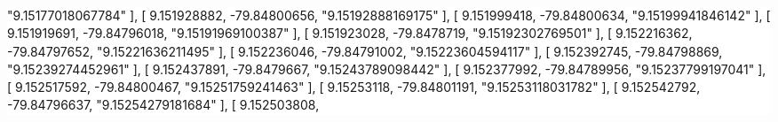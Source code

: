 "9.15177018067784" 
],
[
 9.151928882,
-79.84800656,
"9.15192888169175" 
],
[
 9.151999418,
-79.84800634,
"9.15199941846142" 
],
[
 9.151919691,
-79.84796018,
"9.15191969100387" 
],
[
 9.151923028,
-79.8478719,
"9.15192302769501" 
],
[
 9.152216362,
-79.84797652,
"9.15221636211495" 
],
[
 9.152236046,
-79.84791002,
"9.15223604594117" 
],
[
 9.152392745,
-79.84798869,
"9.15239274452961" 
],
[
 9.152437891,
-79.8479667,
"9.15243789098442" 
],
[
 9.152377992,
-79.84789956,
"9.15237799197041" 
],
[
 9.152517592,
-79.84800467,
"9.15251759241463" 
],
[
 9.15253118,
-79.84801191,
"9.15253118031782" 
],
[
 9.152542792,
-79.84796637,
"9.15254279181684" 
],
[
 9.152503808,